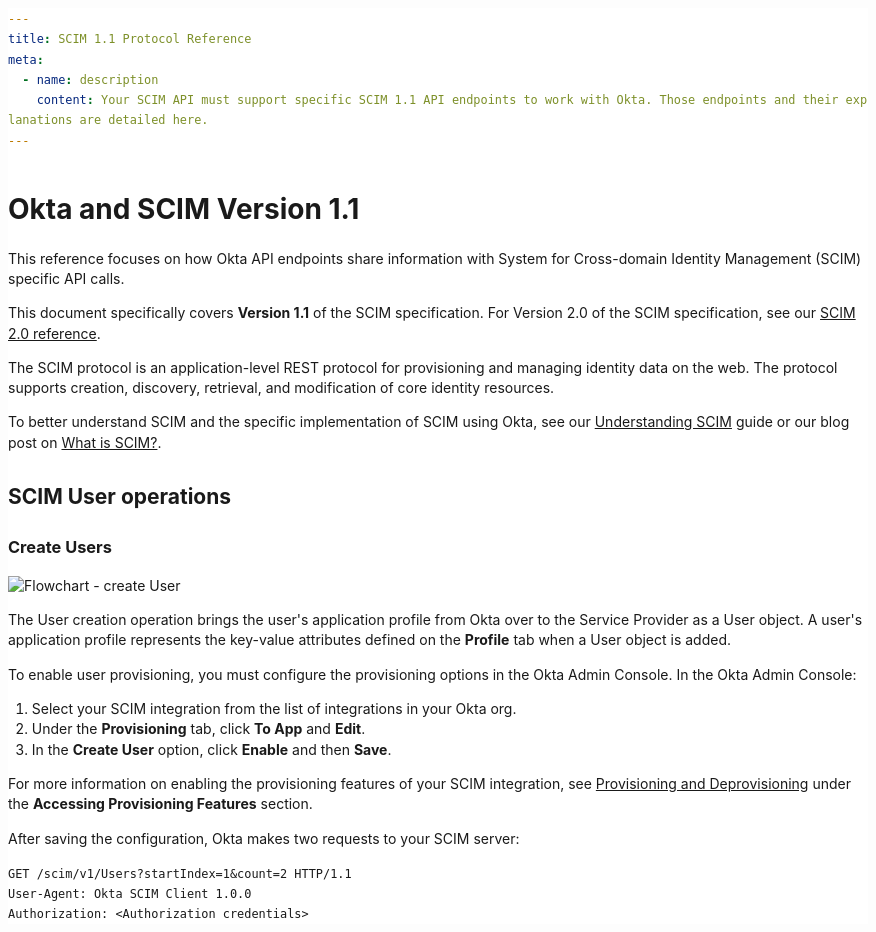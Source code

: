 ```yaml
---
title: SCIM 1.1 Protocol Reference
meta:
  - name: description
    content: Your SCIM API must support specific SCIM 1.1 API endpoints to work with Okta. Those endpoints and their explanations are detailed here.
---
```


# Okta and SCIM Version 1.1

This reference focuses on how Okta API endpoints share information with System for Cross-domain Identity Management (SCIM) specific API calls.

This document specifically covers **Version 1.1** of the SCIM specification. For Version 2.0 of the SCIM specification, see our [SCIM 2.0 reference](/docs/reference/scim/scim-20/).

The SCIM protocol is an application-level REST protocol for provisioning and managing identity data on the web. The protocol supports creation, discovery, retrieval, and modification of core identity resources.

To better understand SCIM and the specific implementation of SCIM using Okta, see our [Understanding SCIM](/docs/concepts/scim/) guide or our blog post on [What is SCIM?](https://www.okta.com/blog/2017/01/what-is-scim/).

## SCIM User operations

### Create Users

![Flowchart - create User](/img/oin/scim_flow-user-create.png "Simple flow diagram for create User process")

The User creation operation brings the user's application profile from Okta over to the Service Provider as a User object. A user's application profile represents the key-value attributes defined on the **Profile** tab when a User object is added.

To enable user provisioning, you must configure the provisioning options in the Okta Admin Console. In the Okta Admin Console:

1. Select your SCIM integration from the list of integrations in your Okta org.
1. Under the **Provisioning** tab, click **To App** and **Edit**.
1. In the **Create User** option, click **Enable** and then **Save**.

For more information on enabling the provisioning features of your SCIM integration, see [Provisioning and Deprovisioning](https://help.okta.com/okta_help.htm?id=ext_Provisioning_Deprovisioning_Overview) under the **Accessing Provisioning Features** section.

After saving the configuration, Okta makes two requests to your SCIM server:

```http
GET /scim/v1/Users?startIndex=1&count=2 HTTP/1.1
User-Agent: Okta SCIM Client 1.0.0
Authorization: <Authorization credentials>
```
